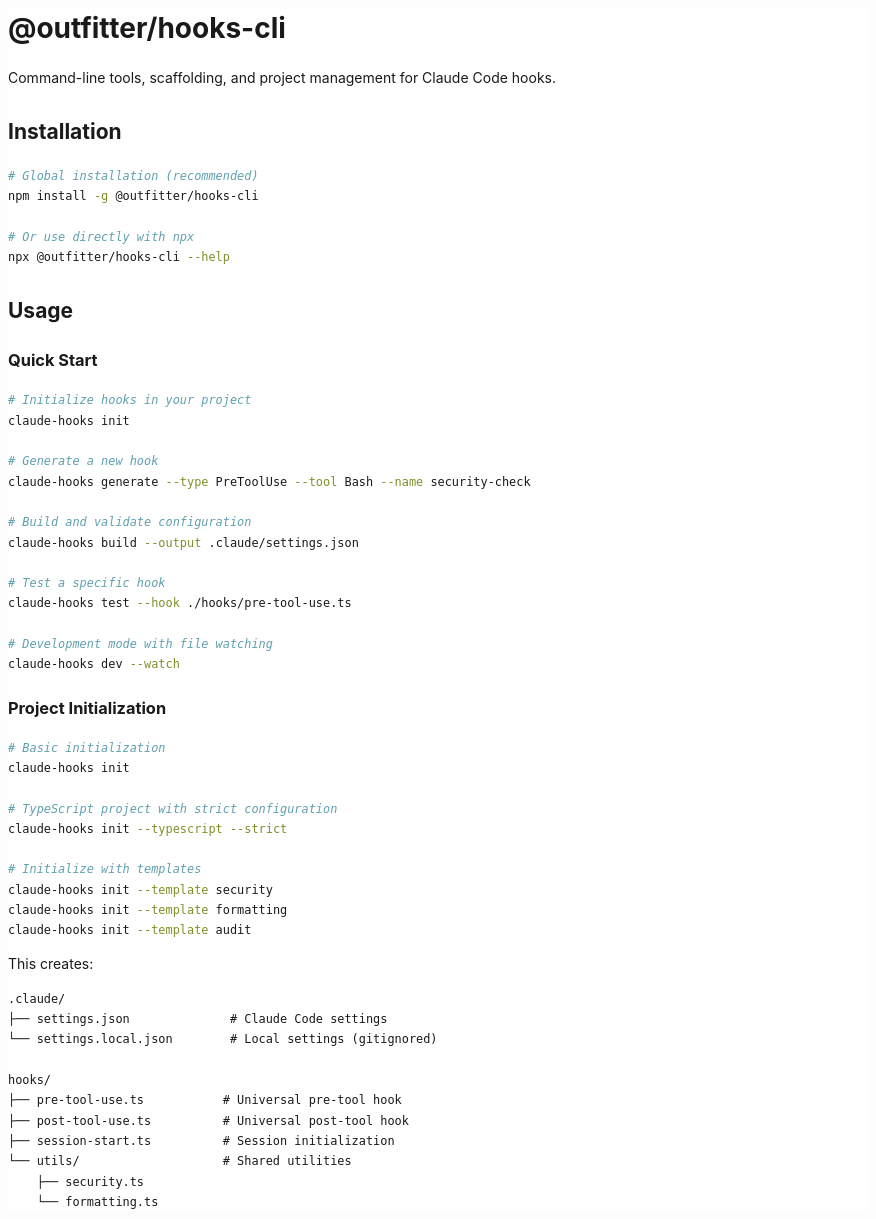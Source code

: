 # @outfitter/hooks-cli

Command-line tools, scaffolding, and project management for Claude Code hooks.

## Installation

```bash
# Global installation (recommended)
npm install -g @outfitter/hooks-cli

# Or use directly with npx
npx @outfitter/hooks-cli --help
```

## Usage

### Quick Start

```bash
# Initialize hooks in your project
claude-hooks init

# Generate a new hook
claude-hooks generate --type PreToolUse --tool Bash --name security-check

# Build and validate configuration
claude-hooks build --output .claude/settings.json

# Test a specific hook
claude-hooks test --hook ./hooks/pre-tool-use.ts

# Development mode with file watching
claude-hooks dev --watch
```

### Project Initialization

```bash
# Basic initialization
claude-hooks init

# TypeScript project with strict configuration
claude-hooks init --typescript --strict

# Initialize with templates
claude-hooks init --template security
claude-hooks init --template formatting
claude-hooks init --template audit
```

This creates:
```
.claude/
├── settings.json              # Claude Code settings
└── settings.local.json        # Local settings (gitignored)

hooks/
├── pre-tool-use.ts           # Universal pre-tool hook
├── post-tool-use.ts          # Universal post-tool hook
├── session-start.ts          # Session initialization
└── utils/                    # Shared utilities
    ├── security.ts
    └── formatting.ts

```